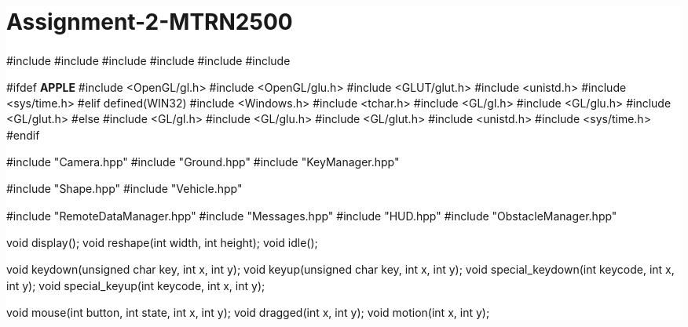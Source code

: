 # Assignment-2-MTRN2500


#include <iostream>
#include <cstdlib>
#include <cstdio>
#include <cstring>
#include <sstream>
#include <map>

#ifdef __APPLE__
	#include <OpenGL/gl.h>
	#include <OpenGL/glu.h>
	#include <GLUT/glut.h>
	#include <unistd.h>
	#include <sys/time.h>
#elif defined(WIN32)
	#include <Windows.h>
	#include <tchar.h>
	#include <GL/gl.h>
	#include <GL/glu.h>
	#include <GL/glut.h>
#else
	#include <GL/gl.h>
	#include <GL/glu.h>
	#include <GL/glut.h>
	#include <unistd.h>
	#include <sys/time.h>
#endif


#include "Camera.hpp"
#include "Ground.hpp"
#include "KeyManager.hpp"

#include "Shape.hpp"
#include "Vehicle.hpp"

#include "RemoteDataManager.hpp"
#include "Messages.hpp"
#include "HUD.hpp"
#include "ObstacleManager.hpp"

void display();
void reshape(int width, int height);
void idle();

void keydown(unsigned char key, int x, int y);
void keyup(unsigned char key, int x, int y);
void special_keydown(int keycode, int x, int y);
void special_keyup(int keycode, int x, int y);

void mouse(int button, int state, int x, int y);
void dragged(int x, int y);
void motion(int x, int y);
